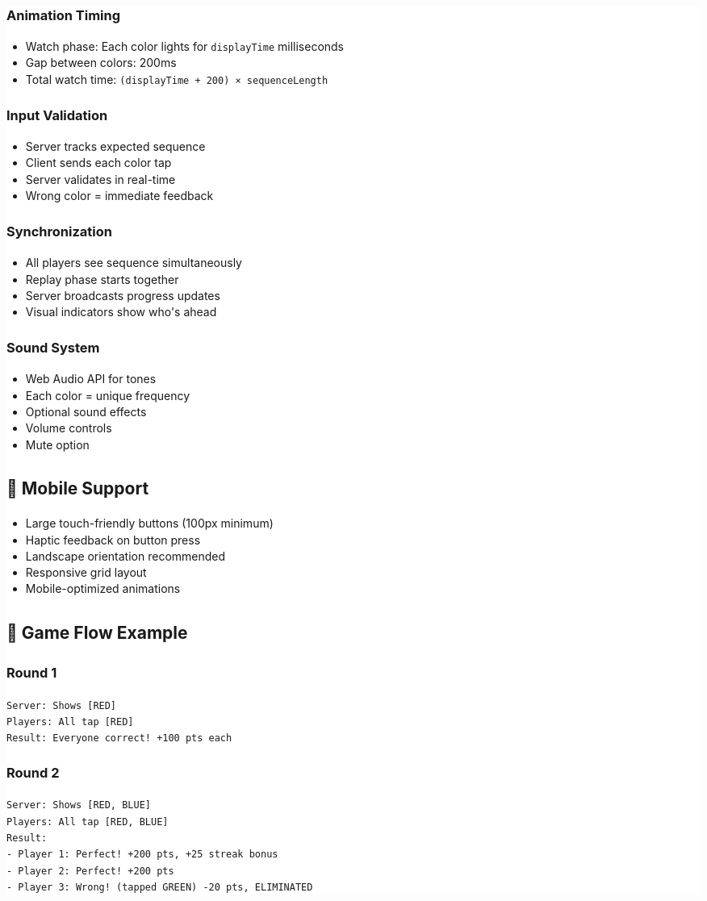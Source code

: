 ### Animation Timing
- Watch phase: Each color lights for `displayTime` milliseconds
- Gap between colors: 200ms
- Total watch time: `(displayTime + 200) × sequenceLength`

### Input Validation
- Server tracks expected sequence
- Client sends each color tap
- Server validates in real-time
- Wrong color = immediate feedback

### Synchronization
- All players see sequence simultaneously
- Replay phase starts together
- Server broadcasts progress updates
- Visual indicators show who's ahead

### Sound System
- Web Audio API for tones
- Each color = unique frequency
- Optional sound effects
- Volume controls
- Mute option

## 📱 Mobile Support
- Large touch-friendly buttons (100px minimum)
- Haptic feedback on button press
- Landscape orientation recommended
- Responsive grid layout
- Mobile-optimized animations

## 🎉 Game Flow Example

### Round 1
```
Server: Shows [RED]
Players: All tap [RED]
Result: Everyone correct! +100 pts each
```

### Round 2
```
Server: Shows [RED, BLUE]
Players: All tap [RED, BLUE]
Result:
- Player 1: Perfect! +200 pts, +25 streak bonus
- Player 2: Perfect! +200 pts
- Player 3: Wrong! (tapped GREEN) -20 pts, ELIMINATED
```
